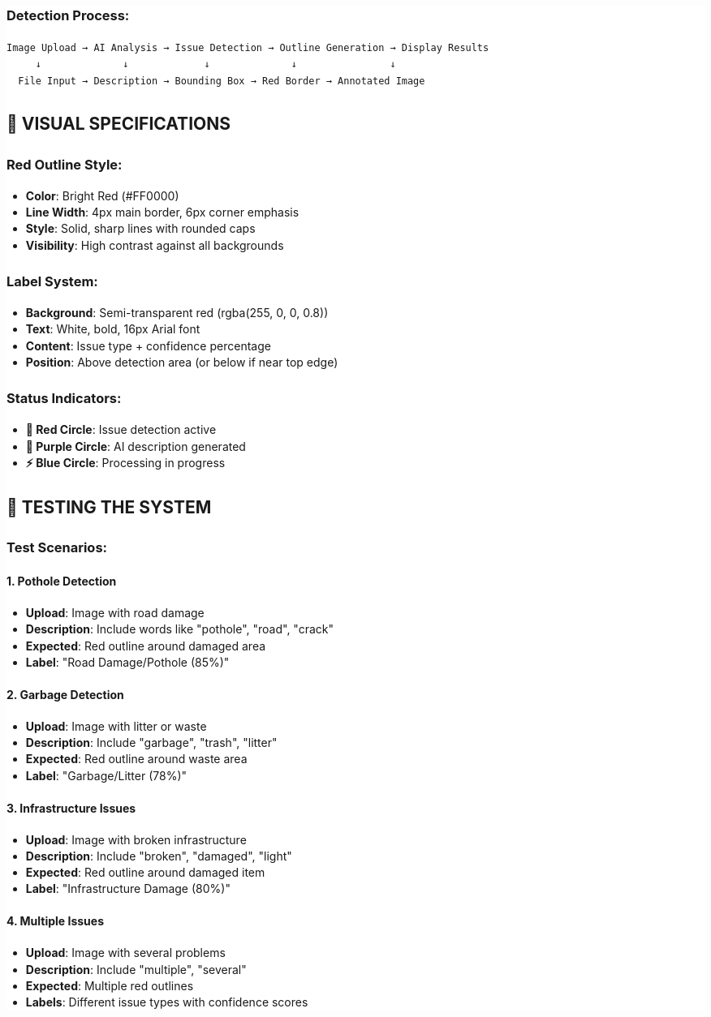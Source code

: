 ### **Detection Process:**
```
Image Upload → AI Analysis → Issue Detection → Outline Generation → Display Results
     ↓              ↓             ↓              ↓                ↓
  File Input → Description → Bounding Box → Red Border → Annotated Image
```

## 🎨 **VISUAL SPECIFICATIONS**

### **Red Outline Style:**
- **Color**: Bright Red (#FF0000)
- **Line Width**: 4px main border, 6px corner emphasis
- **Style**: Solid, sharp lines with rounded caps
- **Visibility**: High contrast against all backgrounds

### **Label System:**
- **Background**: Semi-transparent red (rgba(255, 0, 0, 0.8))
- **Text**: White, bold, 16px Arial font
- **Content**: Issue type + confidence percentage
- **Position**: Above detection area (or below if near top edge)

### **Status Indicators:**
- **🎯 Red Circle**: Issue detection active
- **🧠 Purple Circle**: AI description generated
- **⚡ Blue Circle**: Processing in progress

## 🧪 **TESTING THE SYSTEM**

### **Test Scenarios:**

#### **1. Pothole Detection**
- **Upload**: Image with road damage
- **Description**: Include words like "pothole", "road", "crack"
- **Expected**: Red outline around damaged area
- **Label**: "Road Damage/Pothole (85%)"

#### **2. Garbage Detection**
- **Upload**: Image with litter or waste
- **Description**: Include "garbage", "trash", "litter"
- **Expected**: Red outline around waste area
- **Label**: "Garbage/Litter (78%)"

#### **3. Infrastructure Issues**
- **Upload**: Image with broken infrastructure
- **Description**: Include "broken", "damaged", "light"
- **Expected**: Red outline around damaged item
- **Label**: "Infrastructure Damage (80%)"

#### **4. Multiple Issues**
- **Upload**: Image with several problems
- **Description**: Include "multiple", "several"
- **Expected**: Multiple red outlines
- **Labels**: Different issue types with confidence scores
